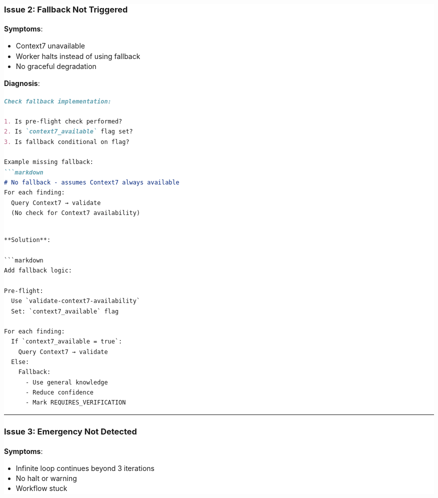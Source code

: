 
### Issue 2: Fallback Not Triggered

**Symptoms**:
- Context7 unavailable
- Worker halts instead of using fallback
- No graceful degradation

**Diagnosis**:

```markdown
Check fallback implementation:

1. Is pre-flight check performed?
2. Is `context7_available` flag set?
3. Is fallback conditional on flag?

Example missing fallback:
```markdown
# No fallback - assumes Context7 always available
For each finding:
  Query Context7 → validate
  (No check for Context7 availability)
```
```

**Solution**:

```markdown
Add fallback logic:

Pre-flight:
  Use `validate-context7-availability`
  Set: `context7_available` flag

For each finding:
  If `context7_available = true`:
    Query Context7 → validate
  Else:
    Fallback:
      - Use general knowledge
      - Reduce confidence
      - Mark REQUIRES_VERIFICATION
```

---

### Issue 3: Emergency Not Detected

**Symptoms**:
- Infinite loop continues beyond 3 iterations
- No halt or warning
- Workflow stuck
